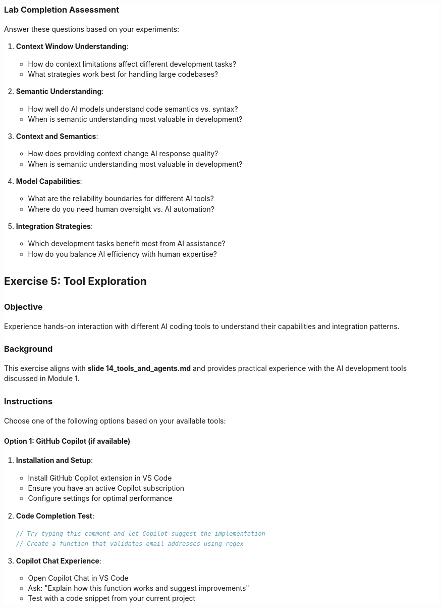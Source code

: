 ### Lab Completion Assessment

Answer these questions based on your experiments:

1. **Context Window Understanding**:
   - How do context limitations affect different development tasks?
   - What strategies work best for handling large codebases?

2. **Semantic Understanding**:
   - How well do AI models understand code semantics vs. syntax?
   - When is semantic understanding most valuable in development?

3. **Context and Semantics**:
   - How does providing context change AI response quality?
   - When is semantic understanding most valuable in development?

4. **Model Capabilities**:
   - What are the reliability boundaries for different AI tools?
   - Where do you need human oversight vs. AI automation?

5. **Integration Strategies**:
   - Which development tasks benefit most from AI assistance?
   - How do you balance AI efficiency with human expertise?

## Exercise 5: Tool Exploration

### Objective
Experience hands-on interaction with different AI coding tools to understand their capabilities and integration patterns.

### Background
This exercise aligns with **slide 14_tools_and_agents.md** and provides practical experience with the AI development tools discussed in Module 1.

### Instructions

Choose one of the following options based on your available tools:

#### **Option 1: GitHub Copilot (if available)**
1. **Installation and Setup**:
   - Install GitHub Copilot extension in VS Code
   - Ensure you have an active Copilot subscription
   - Configure settings for optimal performance

2. **Code Completion Test**:
   ```javascript
   // Try typing this comment and let Copilot suggest the implementation
   // Create a function that validates email addresses using regex
   ```

3. **Copilot Chat Experience**:
   - Open Copilot Chat in VS Code
   - Ask: "Explain how this function works and suggest improvements"
   - Test with a code snippet from your current project
